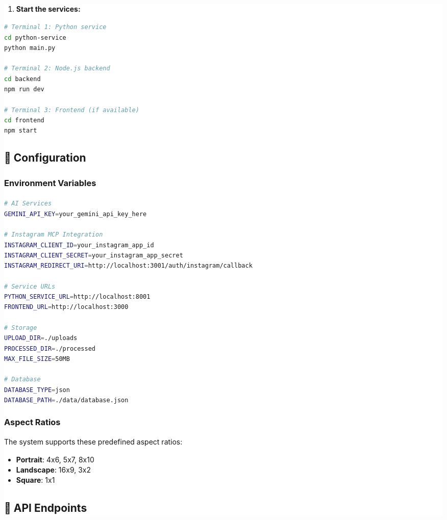 1. **Start the services:**

```bash
# Terminal 1: Python service
cd python-service
python main.py

# Terminal 2: Node.js backend
cd backend
npm run dev

# Terminal 3: Frontend (if available)
cd frontend
npm start
```

## 🔧 Configuration

### Environment Variables

```bash
# AI Services
GEMINI_API_KEY=your_gemini_api_key_here

# Instagram MCP Integration
INSTAGRAM_CLIENT_ID=your_instagram_app_id
INSTAGRAM_CLIENT_SECRET=your_instagram_app_secret
INSTAGRAM_REDIRECT_URI=http://localhost:3001/auth/instagram/callback

# Service URLs
PYTHON_SERVICE_URL=http://localhost:8001
FRONTEND_URL=http://localhost:3000

# Storage
UPLOAD_DIR=./uploads
PROCESSED_DIR=./processed
MAX_FILE_SIZE=50MB

# Database
DATABASE_TYPE=json
DATABASE_PATH=./data/database.json
```

### Aspect Ratios

The system supports these predefined aspect ratios:

- **Portrait**: 4x6, 5x7, 8x10
- **Landscape**: 16x9, 3x2
- **Square**: 1x1

## 📡 API Endpoints
